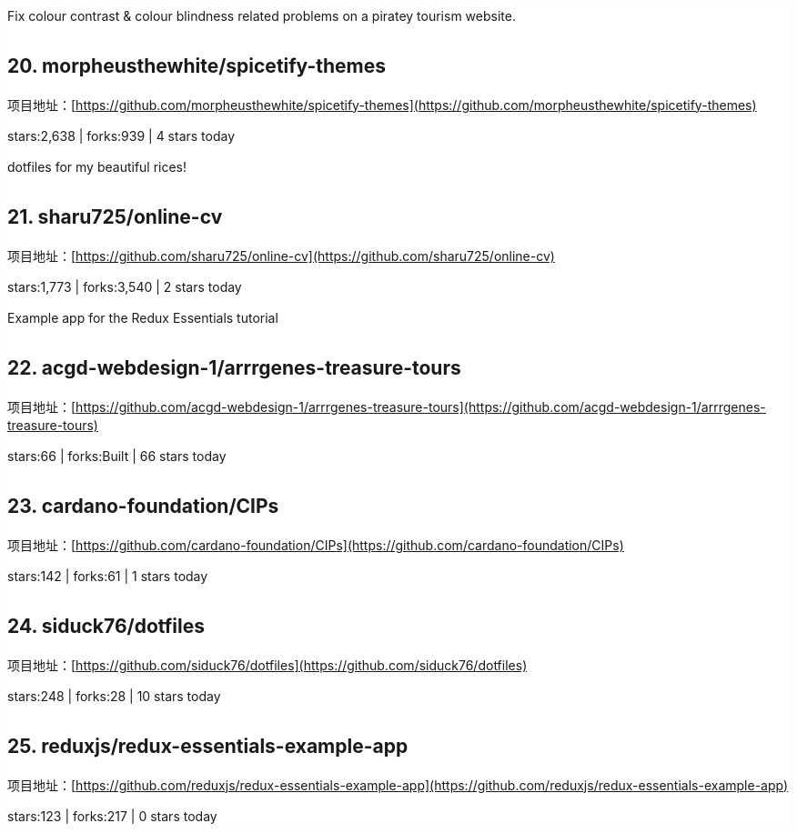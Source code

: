 Fix colour contrast & colour blindness related problems on a piratey tourism website.

## 20. morpheusthewhite/spicetify-themes 

项目地址：[https://github.com/morpheusthewhite/spicetify-themes](https://github.com/morpheusthewhite/spicetify-themes)

stars:2,638 | forks:939 | 4 stars today 

dotfiles for my beautiful rices!

## 21. sharu725/online-cv 

项目地址：[https://github.com/sharu725/online-cv](https://github.com/sharu725/online-cv)

stars:1,773 | forks:3,540 | 2 stars today 

Example app for the Redux Essentials tutorial

## 22. acgd-webdesign-1/arrrgenes-treasure-tours 

项目地址：[https://github.com/acgd-webdesign-1/arrrgenes-treasure-tours](https://github.com/acgd-webdesign-1/arrrgenes-treasure-tours)

stars:66 | forks:Built | 66 stars today 



## 23. cardano-foundation/CIPs 

项目地址：[https://github.com/cardano-foundation/CIPs](https://github.com/cardano-foundation/CIPs)

stars:142 | forks:61 | 1 stars today 



## 24. siduck76/dotfiles 

项目地址：[https://github.com/siduck76/dotfiles](https://github.com/siduck76/dotfiles)

stars:248 | forks:28 | 10 stars today 



## 25. reduxjs/redux-essentials-example-app 

项目地址：[https://github.com/reduxjs/redux-essentials-example-app](https://github.com/reduxjs/redux-essentials-example-app)

stars:123 | forks:217 | 0 stars today 



